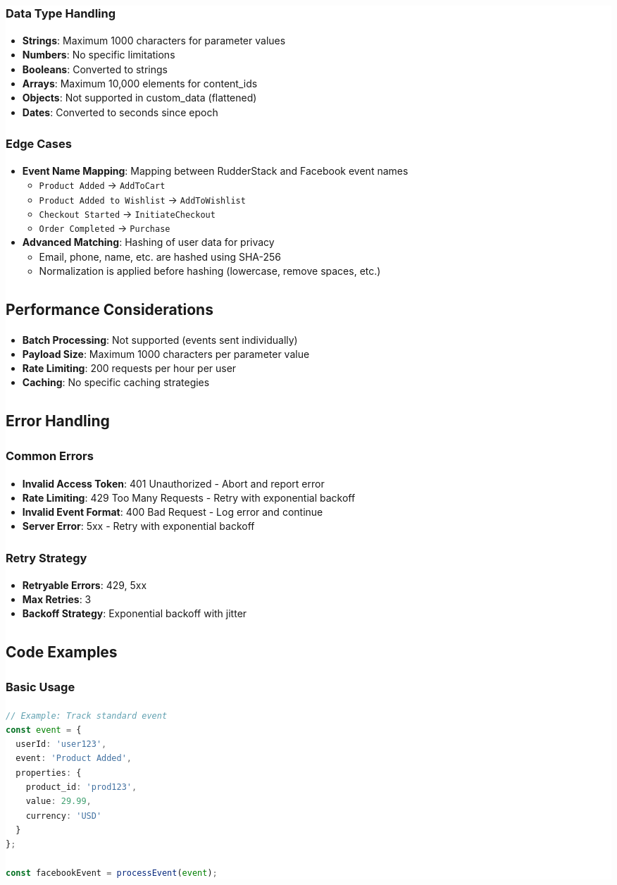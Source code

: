 ### Data Type Handling

- **Strings**: Maximum 1000 characters for parameter values
- **Numbers**: No specific limitations
- **Booleans**: Converted to strings
- **Arrays**: Maximum 10,000 elements for content_ids
- **Objects**: Not supported in custom_data (flattened)
- **Dates**: Converted to seconds since epoch

### Edge Cases

- **Event Name Mapping**: Mapping between RudderStack and Facebook event names
  - `Product Added` → `AddToCart`
  - `Product Added to Wishlist` → `AddToWishlist`
  - `Checkout Started` → `InitiateCheckout`
  - `Order Completed` → `Purchase`
- **Advanced Matching**: Hashing of user data for privacy
  - Email, phone, name, etc. are hashed using SHA-256
  - Normalization is applied before hashing (lowercase, remove spaces, etc.)

## Performance Considerations

- **Batch Processing**: Not supported (events sent individually)
- **Payload Size**: Maximum 1000 characters per parameter value
- **Rate Limiting**: 200 requests per hour per user
- **Caching**: No specific caching strategies

## Error Handling

### Common Errors

- **Invalid Access Token**: 401 Unauthorized - Abort and report error
- **Rate Limiting**: 429 Too Many Requests - Retry with exponential backoff
- **Invalid Event Format**: 400 Bad Request - Log error and continue
- **Server Error**: 5xx - Retry with exponential backoff

### Retry Strategy

- **Retryable Errors**: 429, 5xx
- **Max Retries**: 3
- **Backoff Strategy**: Exponential backoff with jitter

## Code Examples

### Basic Usage

```typescript
// Example: Track standard event
const event = {
  userId: 'user123',
  event: 'Product Added',
  properties: {
    product_id: 'prod123',
    value: 29.99,
    currency: 'USD'
  }
};

const facebookEvent = processEvent(event);
```
